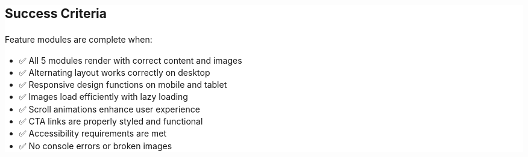 
## Success Criteria

Feature modules are complete when:
- ✅ All 5 modules render with correct content and images
- ✅ Alternating layout works correctly on desktop
- ✅ Responsive design functions on mobile and tablet
- ✅ Images load efficiently with lazy loading
- ✅ Scroll animations enhance user experience
- ✅ CTA links are properly styled and functional
- ✅ Accessibility requirements are met
- ✅ No console errors or broken images